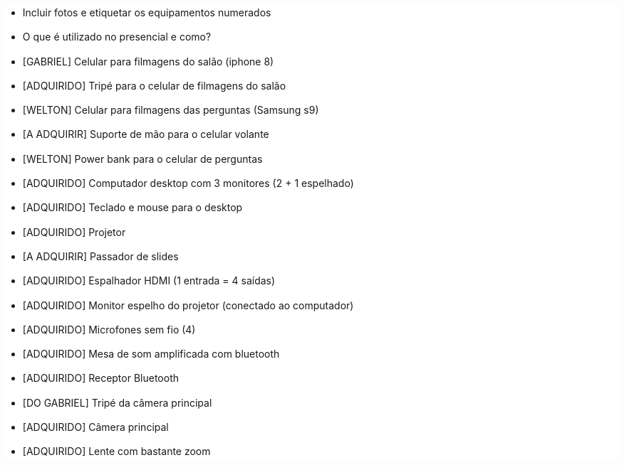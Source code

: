 
-   Incluir fotos e etiquetar os equipamentos numerados 



-   O que é utilizado no presencial e como? 



-   \[GABRIEL\] Celular para filmagens do salão (iphone 8) 



-   \[ADQUIRIDO\] Tripé para o celular de filmagens do salão 



-   \[WELTON\] Celular para filmagens das perguntas (Samsung s9) 



-   \[A ADQUIRIR\] Suporte de mão para o celular volante 



-   \[WELTON\] Power bank para o celular de perguntas 



-   \[ADQUIRIDO\] Computador desktop com 3 monitores (2 + 1 espelhado) 



-   \[ADQUIRIDO\] Teclado e mouse para o desktop 



-   \[ADQUIRIDO\] Projetor 



-   \[A ADQUIRIR\] Passador de slides 



-   \[ADQUIRIDO\] Espalhador HDMI (1 entrada = 4 saídas) 



-   \[ADQUIRIDO\] Monitor espelho do projetor (conectado ao computador) 



-   \[ADQUIRIDO\] Microfones sem fio (4) 



-   \[ADQUIRIDO\] Mesa de som amplificada com bluetooth 



-   \[ADQUIRIDO\] Receptor Bluetooth 



-   \[DO GABRIEL\] Tripé da câmera principal 



-   \[ADQUIRIDO\] Câmera principal 



-   \[ADQUIRIDO\] Lente com bastante zoom 


